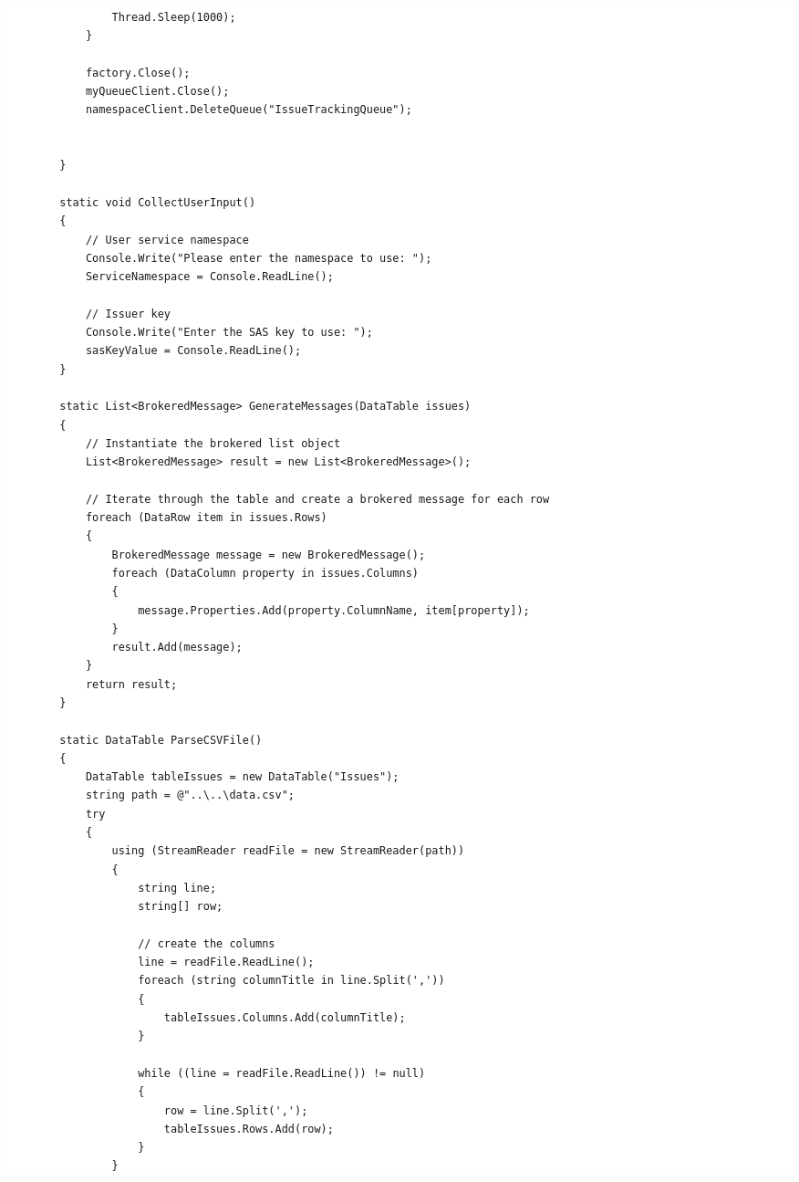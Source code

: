 ```
                Thread.Sleep(1000);
            }

            factory.Close();
            myQueueClient.Close();
            namespaceClient.DeleteQueue("IssueTrackingQueue");


        }

        static void CollectUserInput()
        {
            // User service namespace
            Console.Write("Please enter the namespace to use: ");
            ServiceNamespace = Console.ReadLine();

            // Issuer key
            Console.Write("Enter the SAS key to use: ");
            sasKeyValue = Console.ReadLine();
        }

        static List<BrokeredMessage> GenerateMessages(DataTable issues)
        {
            // Instantiate the brokered list object
            List<BrokeredMessage> result = new List<BrokeredMessage>();

            // Iterate through the table and create a brokered message for each row
            foreach (DataRow item in issues.Rows)
            {
                BrokeredMessage message = new BrokeredMessage();
                foreach (DataColumn property in issues.Columns)
                {
                    message.Properties.Add(property.ColumnName, item[property]);
                }
                result.Add(message);
            }
            return result;
        }

        static DataTable ParseCSVFile()
        {
            DataTable tableIssues = new DataTable("Issues");
            string path = @"..\..\data.csv";
            try
            {
                using (StreamReader readFile = new StreamReader(path))
                {
                    string line;
                    string[] row;

                    // create the columns
                    line = readFile.ReadLine();
                    foreach (string columnTitle in line.Split(','))
                    {
                        tableIssues.Columns.Add(columnTitle);
                    }

                    while ((line = readFile.ReadLine()) != null)
                    {
                        row = line.Split(',');
                        tableIssues.Rows.Add(row);
                    }
                }
```